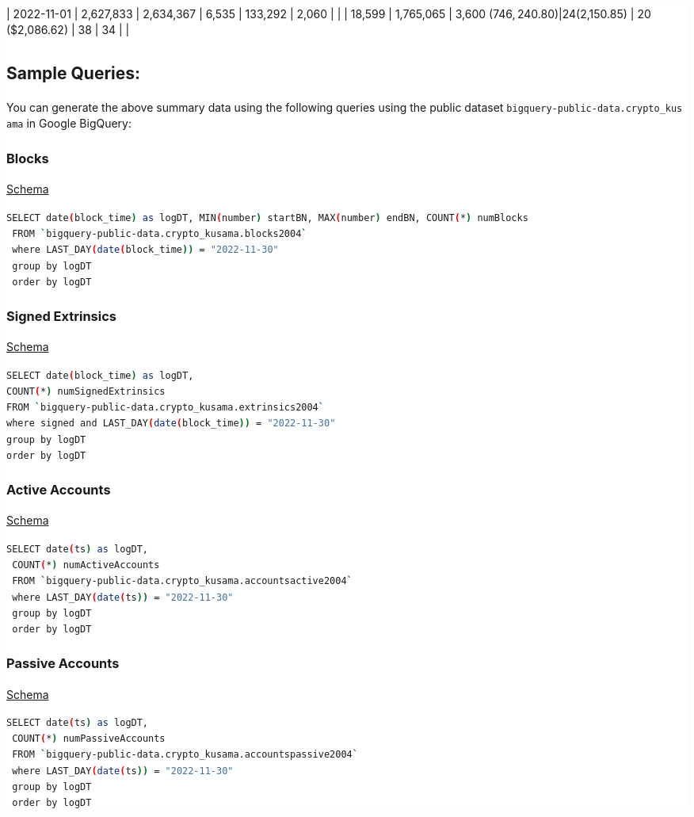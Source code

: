 | 2022-11-01 | 2,627,833 | 2,634,367 | 6,535 | 133,292 | 2,060 |  |  | 18,599 | 1,765,065 | 3,600 ($746,240.80) | 24 ($2,150.85) | 20 ($2,086.62) | 38 | 34 |  |

## Sample Queries:
You can generate the above summary data using the following queries using the public dataset `bigquery-public-data.crypto_kusama` in Google BigQuery:


### Blocks 

[Schema](https://github.com/colorfulnotion/substrate-etl/blob/main/schema/blocks.json)

```bash
SELECT date(block_time) as logDT, MIN(number) startBN, MAX(number) endBN, COUNT(*) numBlocks 
 FROM `bigquery-public-data.crypto_kusama.blocks2004`  
 where LAST_DAY(date(block_time)) = "2022-11-30" 
 group by logDT 
 order by logDT
```

### Signed Extrinsics 

[Schema](https://github.com/colorfulnotion/substrate-etl/blob/main/schema/extrinsics.json)

```bash
SELECT date(block_time) as logDT, 
COUNT(*) numSignedExtrinsics 
FROM `bigquery-public-data.crypto_kusama.extrinsics2004`  
where signed and LAST_DAY(date(block_time)) = "2022-11-30" 
group by logDT 
order by logDT
```

### Active Accounts 

[Schema](https://github.com/colorfulnotion/substrate-etl/blob/main/schema/accountsactive.json)

```bash
SELECT date(ts) as logDT, 
 COUNT(*) numActiveAccounts 
 FROM `bigquery-public-data.crypto_kusama.accountsactive2004` 
 where LAST_DAY(date(ts)) = "2022-11-30" 
 group by logDT 
 order by logDT
```

### Passive Accounts 

[Schema](https://github.com/colorfulnotion/substrate-etl/blob/main/schema/accountspassive.json)

```bash
SELECT date(ts) as logDT, 
 COUNT(*) numPassiveAccounts 
 FROM `bigquery-public-data.crypto_kusama.accountspassive2004` 
 where LAST_DAY(date(ts)) = "2022-11-30" 
 group by logDT 
 order by logDT
```
